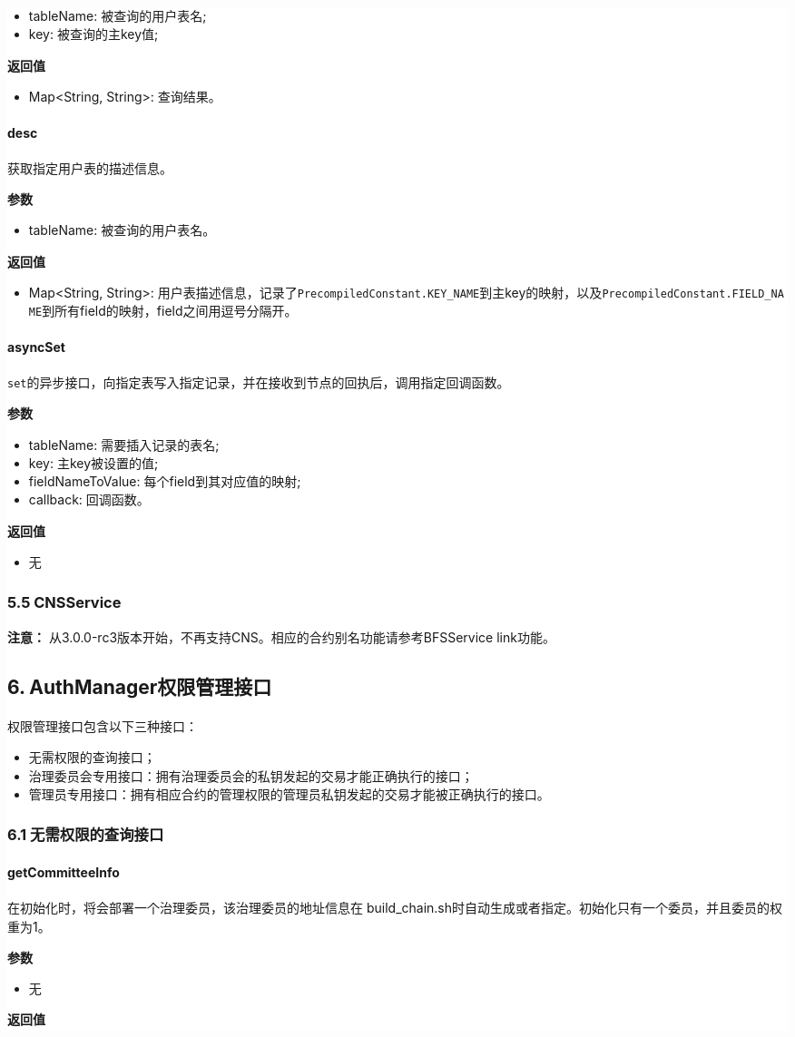 - tableName: 被查询的用户表名;
- key: 被查询的主key值;

**返回值**

- Map<String, String>: 查询结果。     

#### desc

获取指定用户表的描述信息。

**参数**

- tableName: 被查询的用户表名。

**返回值**

- Map<String, String>: 用户表描述信息，记录了`PrecompiledConstant.KEY_NAME`到主key的映射，以及`PrecompiledConstant.FIELD_NAME`到所有field的映射，field之间用逗号分隔开。

#### asyncSet

`set`的异步接口，向指定表写入指定记录，并在接收到节点的回执后，调用指定回调函数。

**参数**

- tableName: 需要插入记录的表名;
- key: 主key被设置的值;
- fieldNameToValue: 每个field到其对应值的映射;
- callback: 回调函数。

**返回值**

- 无      

### 5.5 CNSService

**注意：** 从3.0.0-rc3版本开始，不再支持CNS。相应的合约别名功能请参考BFSService link功能。

## 6. AuthManager权限管理接口

权限管理接口包含以下三种接口：

- 无需权限的查询接口；
- 治理委员会专用接口：拥有治理委员会的私钥发起的交易才能正确执行的接口；
- 管理员专用接口：拥有相应合约的管理权限的管理员私钥发起的交易才能被正确执行的接口。

### 6.1 无需权限的查询接口

#### getCommitteeInfo

在初始化时，将会部署一个治理委员，该治理委员的地址信息在 build_chain.sh时自动生成或者指定。初始化只有一个委员，并且委员的权重为1。

**参数**

- 无

**返回值**
